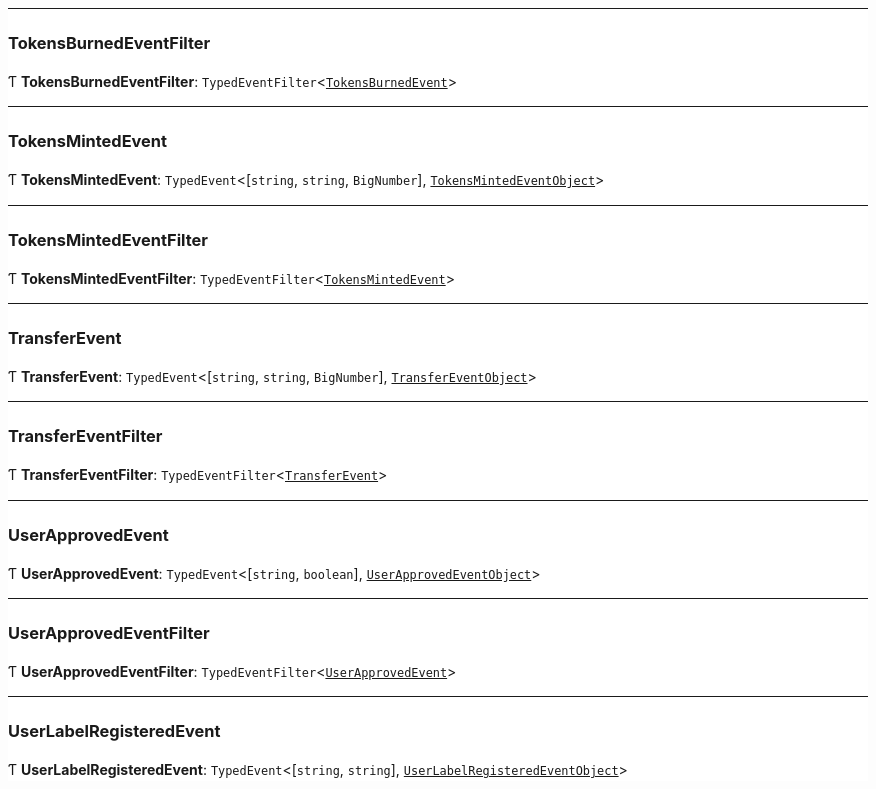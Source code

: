 ___

### TokensBurnedEventFilter

Ƭ **TokensBurnedEventFilter**: `TypedEventFilter`<[`TokensBurnedEvent`](README.md#tokensburnedevent)\>

___

### TokensMintedEvent

Ƭ **TokensMintedEvent**: `TypedEvent`<[`string`, `string`, `BigNumber`], [`TokensMintedEventObject`](interfaces/TokensMintedEventObject.md)\>

___

### TokensMintedEventFilter

Ƭ **TokensMintedEventFilter**: `TypedEventFilter`<[`TokensMintedEvent`](README.md#tokensmintedevent)\>

___

### TransferEvent

Ƭ **TransferEvent**: `TypedEvent`<[`string`, `string`, `BigNumber`], [`TransferEventObject`](interfaces/TransferEventObject.md)\>

___

### TransferEventFilter

Ƭ **TransferEventFilter**: `TypedEventFilter`<[`TransferEvent`](README.md#transferevent)\>

___

### UserApprovedEvent

Ƭ **UserApprovedEvent**: `TypedEvent`<[`string`, `boolean`], [`UserApprovedEventObject`](interfaces/UserApprovedEventObject.md)\>

___

### UserApprovedEventFilter

Ƭ **UserApprovedEventFilter**: `TypedEventFilter`<[`UserApprovedEvent`](README.md#userapprovedevent)\>

___

### UserLabelRegisteredEvent

Ƭ **UserLabelRegisteredEvent**: `TypedEvent`<[`string`, `string`], [`UserLabelRegisteredEventObject`](interfaces/UserLabelRegisteredEventObject.md)\>
